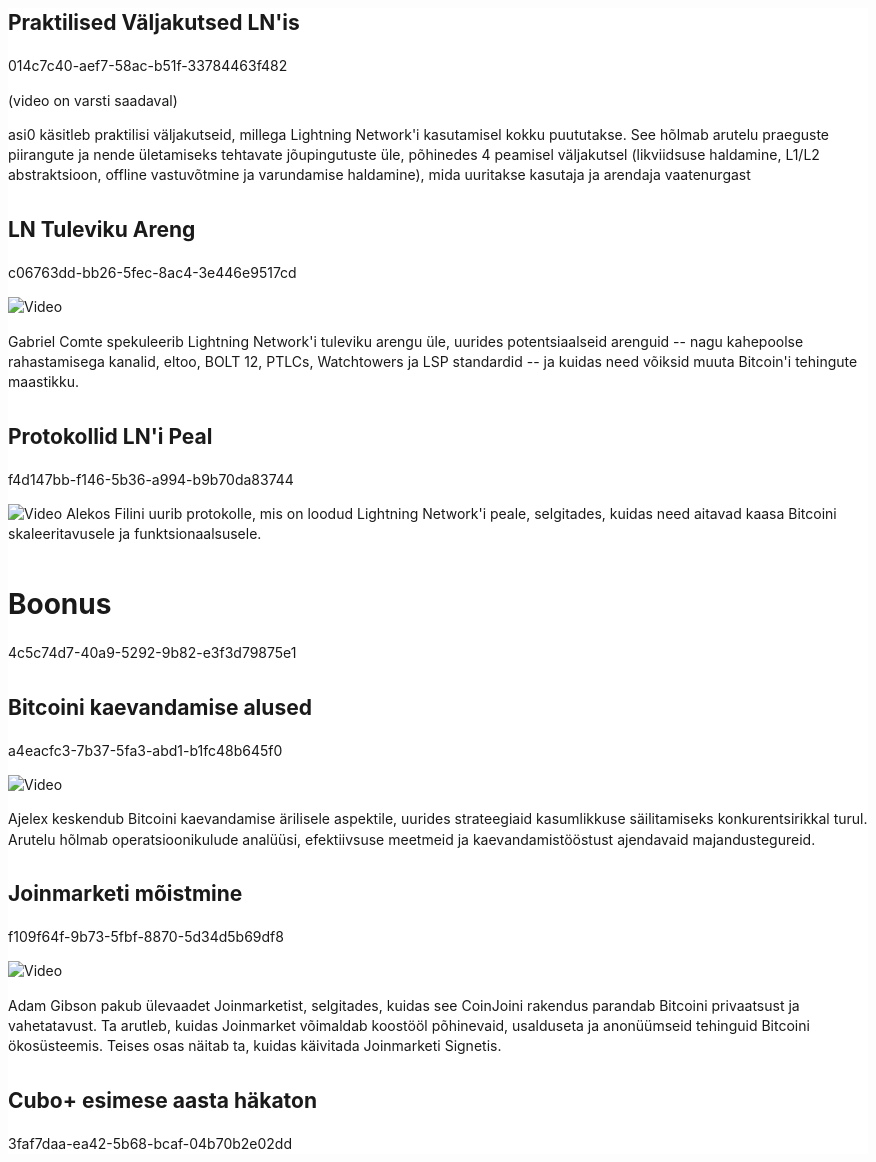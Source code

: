 ## Praktilised Väljakutsed LN'is
<chapterId>014c7c40-aef7-58ac-b51f-33784463f482</chapterId>

(video on varsti saadaval)

asi0 käsitleb praktilisi väljakutseid, millega Lightning Network'i kasutamisel kokku puututakse. See hõlmab arutelu praeguste piirangute ja nende ületamiseks tehtavate jõupingutuste üle, põhinedes 4 peamisel väljakutsel (likviidsuse haldamine, L1/L2 abstraktsioon, offline vastuvõtmine ja varundamise haldamine), mida uuritakse kasutaja ja arendaja vaatenurgast

## LN Tuleviku Areng
<chapterId>c06763dd-bb26-5fec-8ac4-3e446e9517cd</chapterId>

![Video](https://youtu.be/TIrAMFK6Peg)

Gabriel Comte spekuleerib Lightning Network'i tuleviku arengu üle, uurides potentsiaalseid arenguid -- nagu kahepoolse rahastamisega kanalid, eltoo, BOLT 12, PTLCs, Watchtowers ja LSP standardid -- ja kuidas need võiksid muuta Bitcoin'i tehingute maastikku.

## Protokollid LN'i Peal
<chapterId>f4d147bb-f146-5b36-a994-b9b70da83744</chapterId>

![Video](https://youtu.be/OLTQLtQyoZE)
Alekos Filini uurib protokolle, mis on loodud Lightning Network'i peale, selgitades, kuidas need aitavad kaasa Bitcoini skaleeritavusele ja funktsionaalsusele.
# Boonus
<partId>4c5c74d7-40a9-5292-9b82-e3f3d79875e1</partId>

## Bitcoini kaevandamise alused
<chapterId>a4eacfc3-7b37-5fa3-abd1-b1fc48b645f0</chapterId>

![Video](https://youtu.be/22LadAWEMQo)

Ajelex keskendub Bitcoini kaevandamise ärilisele aspektile, uurides strateegiaid kasumlikkuse säilitamiseks konkurentsirikkal turul. Arutelu hõlmab operatsioonikulude analüüsi, efektiivsuse meetmeid ja kaevandamistööstust ajendavaid majandustegureid.

## Joinmarketi mõistmine
<chapterId>f109f64f-9b73-5fbf-8870-5d34d5b69df8</chapterId>

![Video](https://youtu.be/VFjccozVwc8)

Adam Gibson pakub ülevaadet Joinmarketist, selgitades, kuidas see CoinJoini rakendus parandab Bitcoini privaatsust ja vahetatavust. Ta arutleb, kuidas Joinmarket võimaldab koostööl põhinevaid, usalduseta ja anonüümseid tehinguid Bitcoini ökosüsteemis. Teises osas näitab ta, kuidas käivitada Joinmarketi Signetis.

## Cubo+ esimese aasta häkaton
<chapterId>3faf7daa-ea42-5b68-bcaf-04b70b2e02dd</chapterId>
